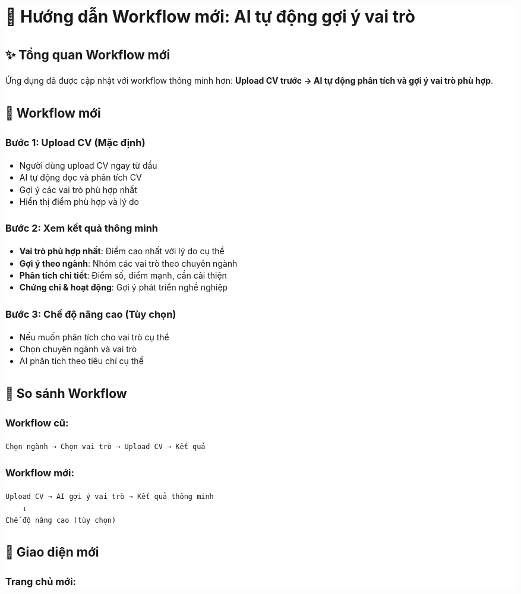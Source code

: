 # 🚀 Hướng dẫn Workflow mới: AI tự động gợi ý vai trò

## ✨ Tổng quan Workflow mới

Ứng dụng đã được cập nhật với workflow thông minh hơn: **Upload CV trước → AI tự động phân tích và gợi ý vai trò phù hợp**.

## 🎯 Workflow mới

### **Bước 1: Upload CV (Mặc định)**

- Người dùng upload CV ngay từ đầu
- AI tự động đọc và phân tích CV
- Gợi ý các vai trò phù hợp nhất
- Hiển thị điểm phù hợp và lý do

### **Bước 2: Xem kết quả thông minh**

- **Vai trò phù hợp nhất**: Điểm cao nhất với lý do cụ thể
- **Gợi ý theo ngành**: Nhóm các vai trò theo chuyên ngành
- **Phân tích chi tiết**: Điểm số, điểm mạnh, cần cải thiện
- **Chứng chỉ & hoạt động**: Gợi ý phát triển nghề nghiệp

### **Bước 3: Chế độ nâng cao (Tùy chọn)**

- Nếu muốn phân tích cho vai trò cụ thể
- Chọn chuyên ngành và vai trò
- AI phân tích theo tiêu chí cụ thể

## 🔄 So sánh Workflow

### **Workflow cũ:**

```
Chọn ngành → Chọn vai trò → Upload CV → Kết quả
```

### **Workflow mới:**

```
Upload CV → AI gợi ý vai trò → Kết quả thông minh
    ↓
Chế độ nâng cao (tùy chọn)
```

## 🎨 Giao diện mới

### **Trang chủ mới:**
